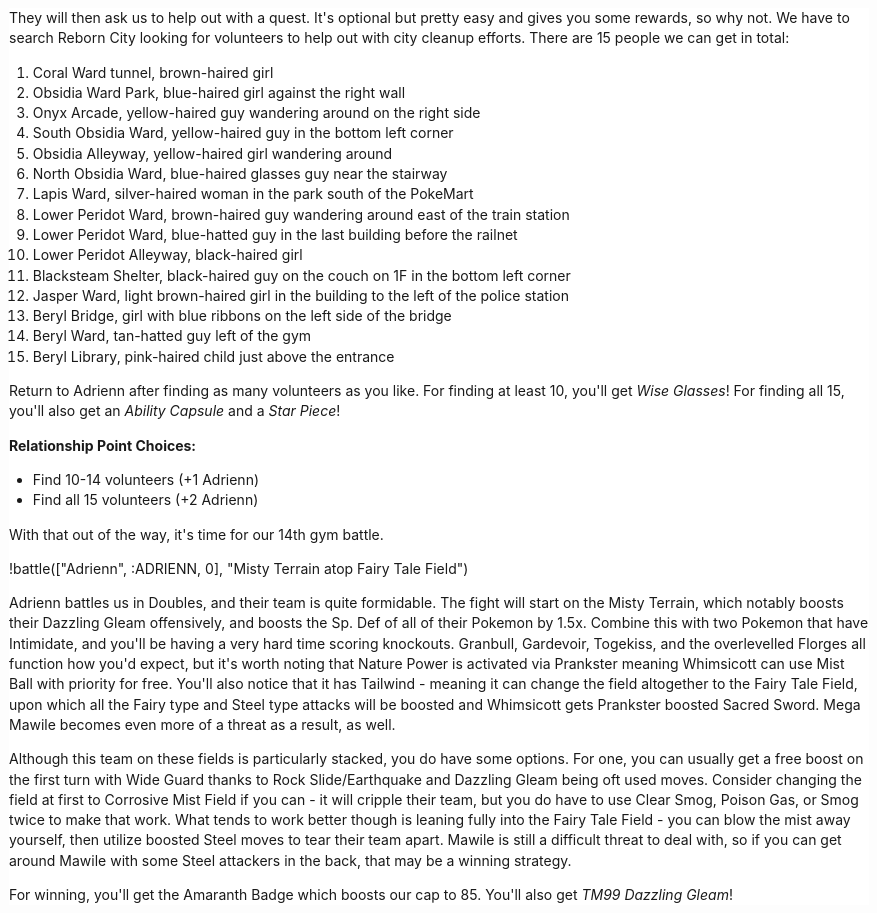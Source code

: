 They will then ask us to help out with a quest. It's optional but pretty easy and gives you some rewards, so why not. We have to search Reborn City looking for volunteers to help out with city cleanup efforts. There are 15 people we can get in total:

1. Coral Ward tunnel, brown-haired girl
2. Obsidia Ward Park, blue-haired girl against the right wall
3. Onyx Arcade, yellow-haired guy wandering around on the right side
4. South Obsidia Ward, yellow-haired guy in the bottom left corner
5. Obsidia Alleyway, yellow-haired girl wandering around
6. North Obsidia Ward, blue-haired glasses guy near the stairway
7. Lapis Ward, silver-haired woman in the park south of the PokeMart
8. Lower Peridot Ward, brown-haired guy wandering around east of the train station
9. Lower Peridot Ward, blue-hatted guy in the last building before the railnet
10. Lower Peridot Alleyway, black-haired girl
11. Blacksteam Shelter, black-haired guy on the couch on 1F in the bottom left corner
12. Jasper Ward, light brown-haired girl in the building to the left of the police station
13. Beryl Bridge, girl with blue ribbons on the left side of the bridge
14. Beryl Ward, tan-hatted guy left of the gym
15. Beryl Library, pink-haired child just above the entrance

Return to Adrienn after finding as many volunteers as you like. For finding at least 10, you'll get *Wise Glasses*! For finding all 15, you'll also get an *Ability Capsule* and a *Star Piece*!

**Relationship Point Choices:**
- Find 10-14 volunteers (+1 Adrienn)
- Find all 15 volunteers (+2 Adrienn)

With that out of the way, it's time for our 14th gym battle.

!battle(["Adrienn", :ADRIENN, 0], "Misty Terrain atop Fairy Tale Field")

Adrienn battles us in Doubles, and their team is quite formidable. The fight will start on the Misty Terrain, which notably boosts their Dazzling Gleam offensively, and boosts the Sp. Def of all of their Pokemon by 1.5x. Combine this with two Pokemon that have Intimidate, and you'll be having a very hard time scoring knockouts. Granbull, Gardevoir, Togekiss, and the overlevelled Florges all function how you'd expect, but it's worth noting that Nature Power is activated via Prankster meaning Whimsicott can use Mist Ball with priority for free. You'll also notice that it has Tailwind - meaning it can change the field altogether to the Fairy Tale Field, upon which all the Fairy type and Steel type attacks will be boosted and Whimsicott gets Prankster boosted Sacred Sword. Mega Mawile becomes even more of a threat as a result, as well.

Although this team on these fields is particularly stacked, you do have some options. For one, you can usually get a free boost on the first turn with Wide Guard thanks to Rock Slide/Earthquake and Dazzling Gleam being oft used moves. Consider changing the field at first to Corrosive Mist Field if you can - it will cripple their team, but you do have to use Clear Smog, Poison Gas, or Smog twice to make that work. What tends to work better though is leaning fully into the Fairy Tale Field - you can blow the mist away yourself, then utilize boosted Steel moves to tear their team apart. Mawile is still a difficult threat to deal with, so if you can get around Mawile with some Steel attackers in the back, that may be a winning strategy.

For winning, you'll get the Amaranth Badge which boosts our cap to 85. You'll also get *TM99 Dazzling Gleam*!
